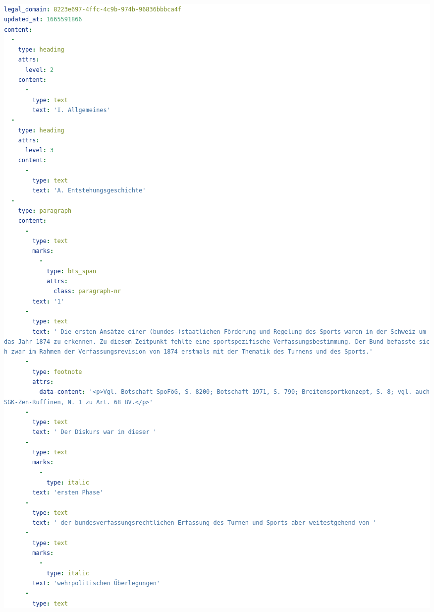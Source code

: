 ```yaml
legal_domain: 8223e697-4ffc-4c9b-974b-96836bbbca4f
updated_at: 1665591866
content:
  -
    type: heading
    attrs:
      level: 2
    content:
      -
        type: text
        text: 'I. Allgemeines'
  -
    type: heading
    attrs:
      level: 3
    content:
      -
        type: text
        text: 'A. Entstehungsgeschichte'
  -
    type: paragraph
    content:
      -
        type: text
        marks:
          -
            type: bts_span
            attrs:
              class: paragraph-nr
        text: '1'
      -
        type: text
        text: ' Die ersten Ansätze einer (bundes-)staatlichen Förderung und Regelung des Sports waren in der Schweiz um das Jahr 1874 zu erkennen. Zu diesem Zeitpunkt fehlte eine sportspezifische Verfassungsbestimmung. Der Bund befasste sich zwar im Rahmen der Verfassungsrevision von 1874 erstmals mit der Thematik des Turnens und des Sports.'
      -
        type: footnote
        attrs:
          data-content: '<p>Vgl. Botschaft SpoFöG, S. 8200; Botschaft 1971, S. 790; Breitensportkonzept, S. 8; vgl. auch SGK-Zen-Ruffinen, N. 1 zu Art. 68 BV.</p>'
      -
        type: text
        text: ' Der Diskurs war in dieser '
      -
        type: text
        marks:
          -
            type: italic
        text: 'ersten Phase'
      -
        type: text
        text: ' der bundesverfassungsrechtlichen Erfassung des Turnen und Sports aber weitestgehend von '
      -
        type: text
        marks:
          -
            type: italic
        text: 'wehrpolitischen Überlegungen'
      -
        type: text
```